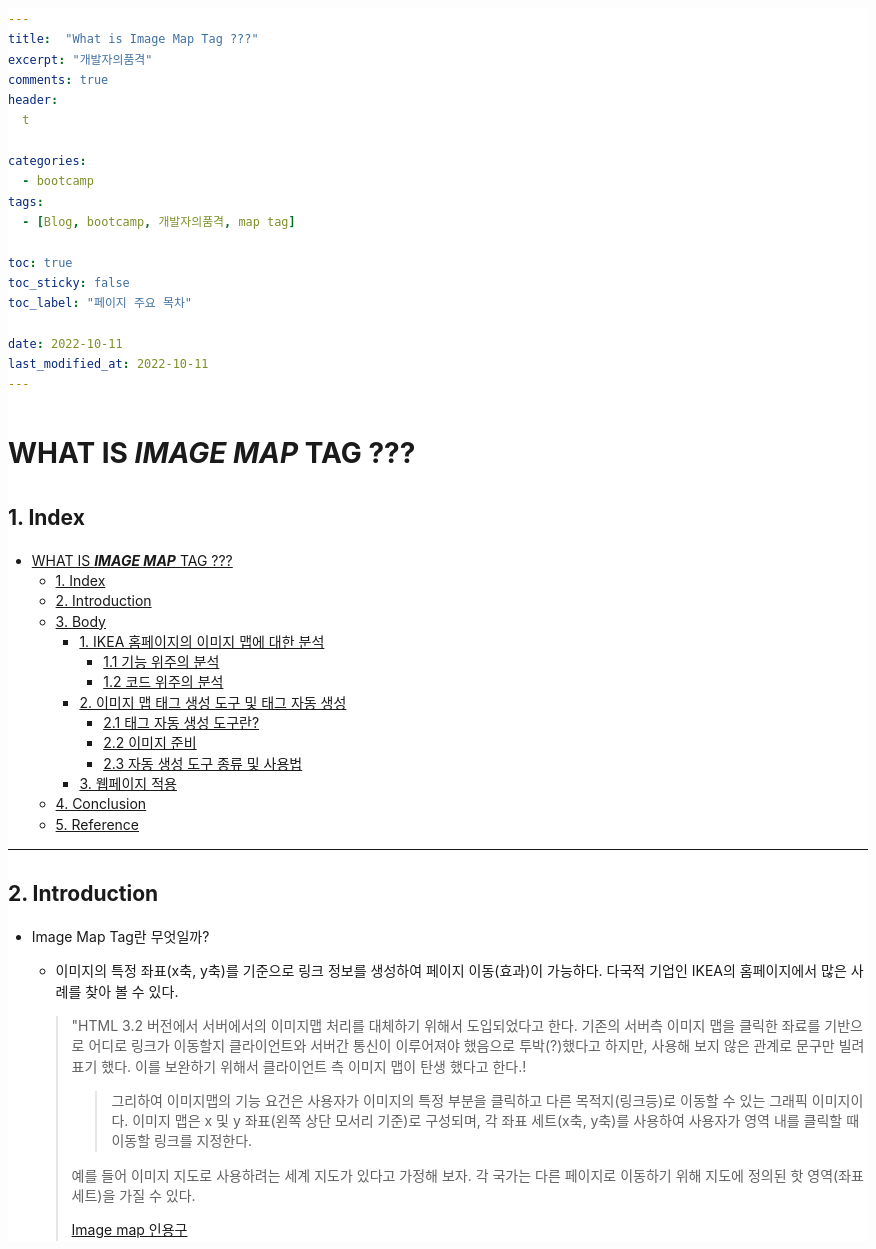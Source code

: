 ```yaml
---
title:  "What is Image Map Tag ???"
excerpt: "개발자의품격"
comments: true
header:
  t

categories:
  - bootcamp
tags:
  - [Blog, bootcamp, 개발자의품격, map tag]

toc: true
toc_sticky: false
toc_label: "페이지 주요 목차" 
 
date: 2022-10-11
last_modified_at: 2022-10-11
---
```


# WHAT IS ***IMAGE MAP*** TAG ???

## 1. Index

- [WHAT IS ***IMAGE MAP*** TAG ???](#what-is-image-map-tag-)
  - [1. Index](#1-index)
  - [2. Introduction](#2-introduction)
  - [3. Body](#3-body)
    - [1. IKEA 홈페이지의 이미지 맵에 대한 분석](#1-ikea-홈페이지의-이미지-맵에-대한-분석)
      - [1.1 기능 위주의 분석](#11-기능-위주의-분석)
      - [1.2 코드 위주의 분석](#12-코드-위주의-분석)
    - [2. 이미지 맵 태그 생성 도구 및 태그 자동 생성](#2-이미지-맵-태그-생성-도구-및-태그-자동-생성)
      - [2.1 태그 자동 생성 도구란?](#21-태그-자동-생성-도구란)
      - [2.2 이미지 준비](#22-이미지-준비)
      - [2.3 자동 생성 도구 종류 및 사용법](#23-자동-생성-도구-종류-및-사용법)
    - [3. 웹페이지 적용](#3-웹페이지-적용)
  - [4. Conclusion](#4-conclusion)
  - [5. Reference](#5-reference)

----

## 2. Introduction 

- Image Map Tag란 무엇일까?
  - 이미지의 특정 좌표(x축, y축)를 기준으로 링크 정보를 생성하여 페이지 이동(효과)이 가능하다. 다국적 기업인 IKEA의 홈페이지에서 많은 사례를 찾아 볼 수 있다. 

  > "HTML 3.2 버전에서 서버에서의 이미지맵 처리를 대체하기 위해서 도입되었다고 한다. 기존의 서버측 이미지 맵을 클릭한 좌료를 기반으로 어디로 링크가 이동할지 클라이언트와 서버간 통신이 이루어져야 했음으로 투박(?)했다고 하지만, 사용해 보지 않은 관계로 문구만 빌려 표기 했다. 이를 보완하기 위해서 클라이언트 측 이미지 맵이 탄생 했다고 한다.!
  >
  >> 그리하여 이미지맵의 기능 요건은 사용자가 이미지의 특정 부분을  클릭하고 다른 목적지(링크등)로 이동할 수 있는 그래픽 이미지이다. 이미지 맵은 x 및 y 좌표(왼쪽 상단 모서리 기준)로 구성되며, 각 좌표 세트(x축, y축)를 사용하여 사용자가 영역 내를 클릭할 때 이동할 링크를 지정한다.
  >
  > 예를 들어 이미지 지도로 사용하려는 세계 지도가 있다고 가정해 보자. 각 국가는 다른 페이지로 이동하기 위해 지도에 정의된 핫 영역(좌표 세트)을 가질 수 있다.
  > 
  > [Image map 인용구](https://www.image-map.net/)
  